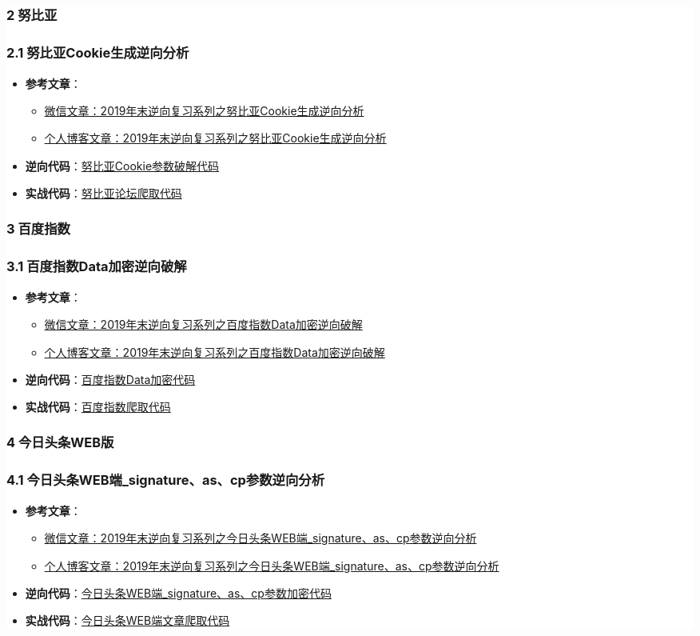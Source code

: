 
### 2 努比亚

### 2.1 努比亚Cookie生成逆向分析

- **参考文章**：

  - [微信文章：2019年末逆向复习系列之努比亚Cookie生成逆向分析](https://mp.weixin.qq.com/s?__biz=MzIzOTQzNDIyOA==&mid=2247483980&idx=1&sn=c17b106f84cb8dd2cb88e774723bec75&chksm=e92b62d7de5cebc11f3ece8d458c76c183871b060549e01865c8e4b97ab6ce7ba47337d43a64&token=1415978371&lang=zh_CN#rd)

  - [个人博客文章：2019年末逆向复习系列之努比亚Cookie生成逆向分析](https://cloudcrawler.club/nu-bi-ya-cookie-sheng-cheng-ni-xiang-fen-xi.html)

- **逆向代码**：[努比亚Cookie参数破解代码](https://github.com/lateautumn4lin/Review_Reverse/blob/master/nubia/m_nubia.py)
- **实战代码**：[努比亚论坛爬取代码](https://github.com/lateautumn4lin/Review_Reverse/blob/master/test/test_m_nubia.py)

### 3 百度指数

### 3.1 百度指数Data加密逆向破解

- **参考文章**：

  - [微信文章：2019年末逆向复习系列之百度指数Data加密逆向破解](https://mp.weixin.qq.com/s?__biz=MzIzOTQzNDIyOA==&mid=2247484007&idx=1&sn=42cc87969f7912fdc1a68f5199cb173d&chksm=e92b62fcde5cebea0adb3f7d6bb4da2d848694b9f4f0cd5d69616bf428e7bcfad03a269ef699&token=283044481&lang=zh_CN#rd)

  - [个人博客文章：2019年末逆向复习系列之百度指数Data加密逆向破解](https://cloudcrawler.club/bai-du-zhi-shu-data-jia-mi-ni-xiang-po-jie.html)
  
- **逆向代码**：[百度指数Data加密代码](https://github.com/lateautumn4lin/Review_Reverse/blob/master/baidu/baidu_index/m_baidu_index.py)
- **实战代码**：[百度指数爬取代码](https://github.com/lateautumn4lin/Review_Reverse/blob/master/baidu/baidu_index/m_baidu_index_example.py)

  
### 4 今日头条WEB版

### 4.1 今日头条WEB端_signature、as、cp参数逆向分析

- **参考文章**：

  - [微信文章：2019年末逆向复习系列之今日头条WEB端_signature、as、cp参数逆向分析](https://mp.weixin.qq.com/s?__biz=MzIzOTQzNDIyOA==&mid=2247484012&idx=1&sn=cea8e45ab9b7b67706b1a9b119659ed8&chksm=e92b62f7de5cebe116b86d5859dabfc23389a3f2b47279f6e73c09be64088c658e34f7c3be70&token=283044481&lang=zh_CN#rd)

  - [个人博客文章：2019年末逆向复习系列之今日头条WEB端_signature、as、cp参数逆向分析](https://cloudcrawler.club/jin-ri-tou-tiao-web-duan-signature-as-cp-can-shu-ni-xiang-fen-xi.html)

- **逆向代码**：[今日头条WEB端_signature、as、cp参数加密代码](https://github.com/lateautumn4lin/Review_Reverse/blob/master/toutiao/m_toutiao.py)
- **实战代码**：[今日头条WEB端文章爬取代码](https://github.com/lateautumn4lin/Review_Reverse/blob/master/toutiao/m_toutiao_example.py)
